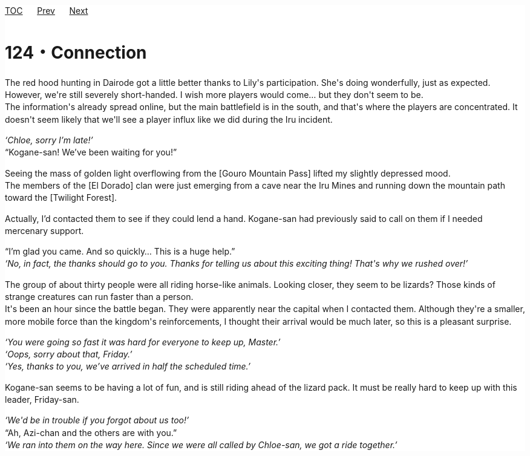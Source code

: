 [TOC](../readme.md)&nbsp;&nbsp;&nbsp;&nbsp;&nbsp;&nbsp;[Prev](Section0123.md)&nbsp;&nbsp;&nbsp;&nbsp;&nbsp;&nbsp;[Next](Section0125.md)



# 124・Connection

The red hood hunting in Dairode got a little better thanks to Lily's
participation. She's doing wonderfully, just as expected.  
However, we're still severely short-handed. I wish more players would
come… but they don't seem to be.  
The information's already spread online, but the main battlefield is in
the south, and that's where the players are concentrated. It doesn't
seem likely that we'll see a player influx like we did during the Iru
incident.  
  
  
*‘Chloe, sorry I’m late!’*  
“Kogane-san! We’ve been waiting for you!”  
  
Seeing the mass of golden light overflowing from the \[Gouro Mountain
Pass\] lifted my slightly depressed mood.  
The members of the \[El Dorado\] clan were just emerging from a cave
near the Iru Mines and running down the mountain path toward the
\[Twilight Forest\].  
  
Actually, I’d contacted them to see if they could lend a hand.
Kogane-san had previously said to call on them if I needed mercenary
support.  
  
“I’m glad you came. And so quickly… This is a huge help.”  
*‘No, in fact, the thanks should go to you. Thanks for telling us about
this exciting thing! That's why we rushed over!’*  
  
The group of about thirty people were all riding horse-like animals.
Looking closer, they seem to be lizards? Those kinds of strange
creatures can run faster than a person.  
It's been an hour since the battle began. They were apparently near the
capital when I contacted them. Although they're a smaller, more mobile
force than the kingdom's reinforcements, I thought their arrival would
be much later, so this is a pleasant surprise.  
  
*‘You were going so fast it was hard for everyone to keep up,
Master.’*  
*‘Oops, sorry about that, Friday.’*  
*‘Yes, thanks to you, we’ve arrived in half the scheduled time.’*  
  
Kogane-san seems to be having a lot of fun, and is still riding ahead of
the lizard pack. It must be really hard to keep up with this leader,
Friday-san.  
  
*‘We'd be in trouble if you forgot about us too!’*  
“Ah, Azi-chan and the others are with you.”  
*‘We ran into them on the way here. Since we were all called by
Chloe-san, we got a ride together.’*  
  